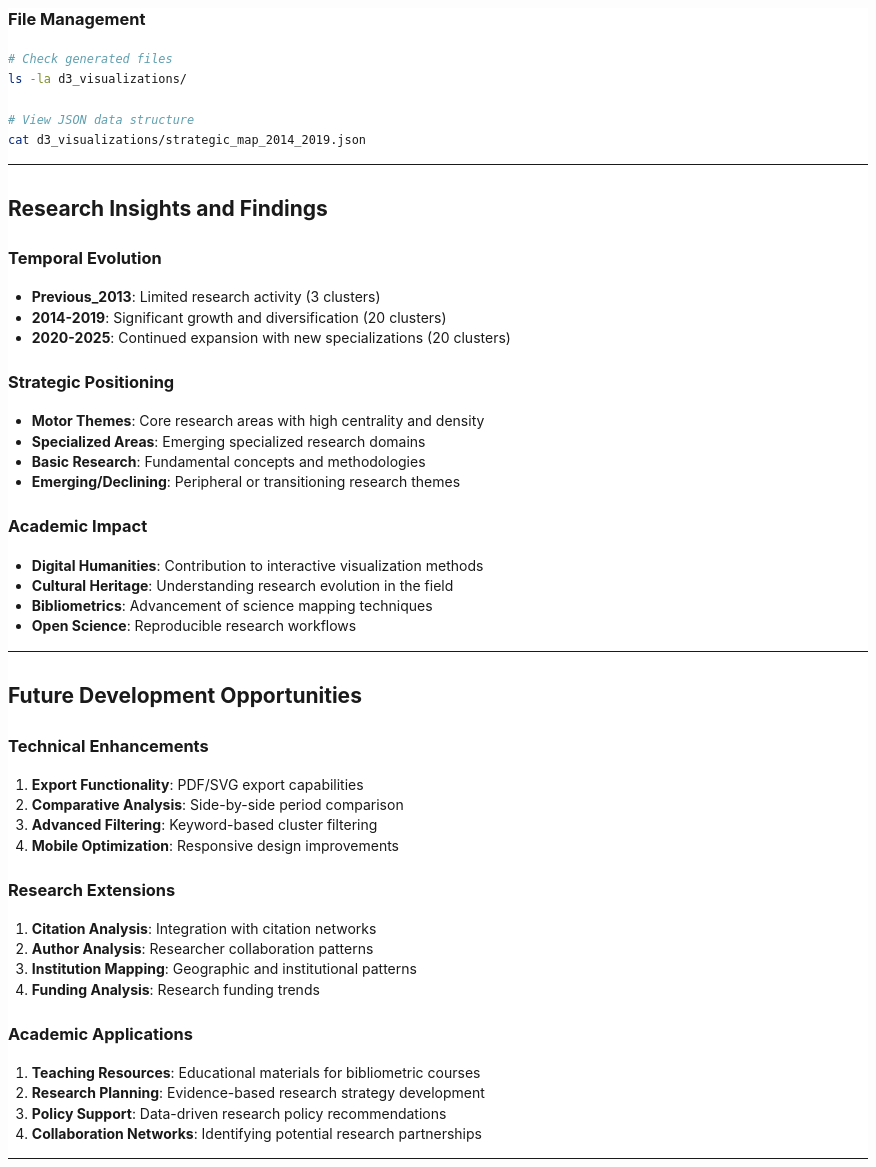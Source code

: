 ### File Management
```bash
# Check generated files
ls -la d3_visualizations/

# View JSON data structure
cat d3_visualizations/strategic_map_2014_2019.json
```

---

## Research Insights and Findings

### Temporal Evolution
- **Previous_2013**: Limited research activity (3 clusters)
- **2014-2019**: Significant growth and diversification (20 clusters)
- **2020-2025**: Continued expansion with new specializations (20 clusters)

### Strategic Positioning
- **Motor Themes**: Core research areas with high centrality and density
- **Specialized Areas**: Emerging specialized research domains
- **Basic Research**: Fundamental concepts and methodologies
- **Emerging/Declining**: Peripheral or transitioning research themes

### Academic Impact
- **Digital Humanities**: Contribution to interactive visualization methods
- **Cultural Heritage**: Understanding research evolution in the field
- **Bibliometrics**: Advancement of science mapping techniques
- **Open Science**: Reproducible research workflows

---

## Future Development Opportunities

### Technical Enhancements
1. **Export Functionality**: PDF/SVG export capabilities
2. **Comparative Analysis**: Side-by-side period comparison
3. **Advanced Filtering**: Keyword-based cluster filtering
4. **Mobile Optimization**: Responsive design improvements

### Research Extensions
1. **Citation Analysis**: Integration with citation networks
2. **Author Analysis**: Researcher collaboration patterns
3. **Institution Mapping**: Geographic and institutional patterns
4. **Funding Analysis**: Research funding trends

### Academic Applications
1. **Teaching Resources**: Educational materials for bibliometric courses
2. **Research Planning**: Evidence-based research strategy development
3. **Policy Support**: Data-driven research policy recommendations
4. **Collaboration Networks**: Identifying potential research partnerships

---